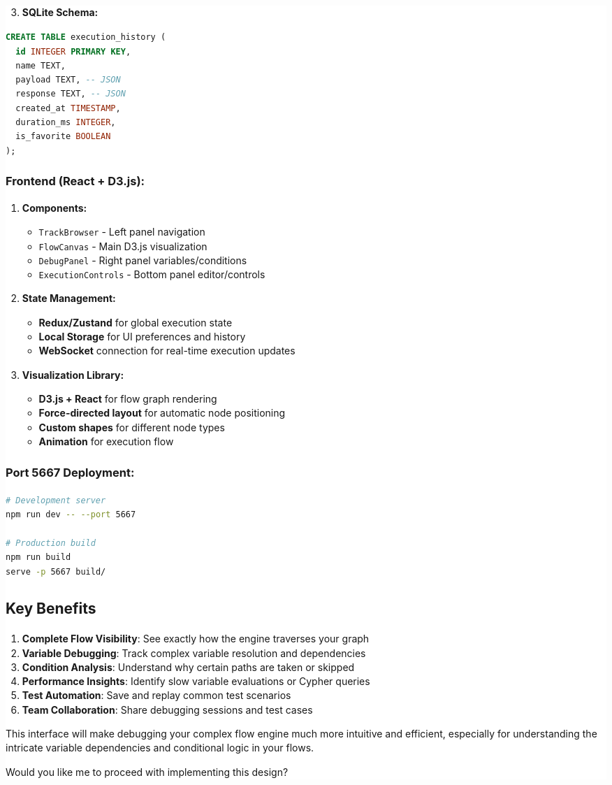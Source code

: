 3. **SQLite Schema:**
```sql
CREATE TABLE execution_history (
  id INTEGER PRIMARY KEY,
  name TEXT,
  payload TEXT, -- JSON
  response TEXT, -- JSON  
  created_at TIMESTAMP,
  duration_ms INTEGER,
  is_favorite BOOLEAN
);
```

### **Frontend (React + D3.js):**

1. **Components:**
   - `TrackBrowser` - Left panel navigation
   - `FlowCanvas` - Main D3.js visualization  
   - `DebugPanel` - Right panel variables/conditions
   - `ExecutionControls` - Bottom panel editor/controls

2. **State Management:**
   - **Redux/Zustand** for global execution state
   - **Local Storage** for UI preferences and history
   - **WebSocket** connection for real-time execution updates

3. **Visualization Library:**
   - **D3.js + React** for flow graph rendering
   - **Force-directed layout** for automatic node positioning
   - **Custom shapes** for different node types
   - **Animation** for execution flow

### **Port 5667 Deployment:**
```bash
# Development server
npm run dev -- --port 5667

# Production build  
npm run build
serve -p 5667 build/
```

## Key Benefits

1. **Complete Flow Visibility**: See exactly how the engine traverses your graph
2. **Variable Debugging**: Track complex variable resolution and dependencies  
3. **Condition Analysis**: Understand why certain paths are taken or skipped
4. **Performance Insights**: Identify slow variable evaluations or Cypher queries
5. **Test Automation**: Save and replay common test scenarios
6. **Team Collaboration**: Share debugging sessions and test cases

This interface will make debugging your complex flow engine much more intuitive and efficient, especially for understanding the intricate variable dependencies and conditional logic in your flows.

Would you like me to proceed with implementing this design?
